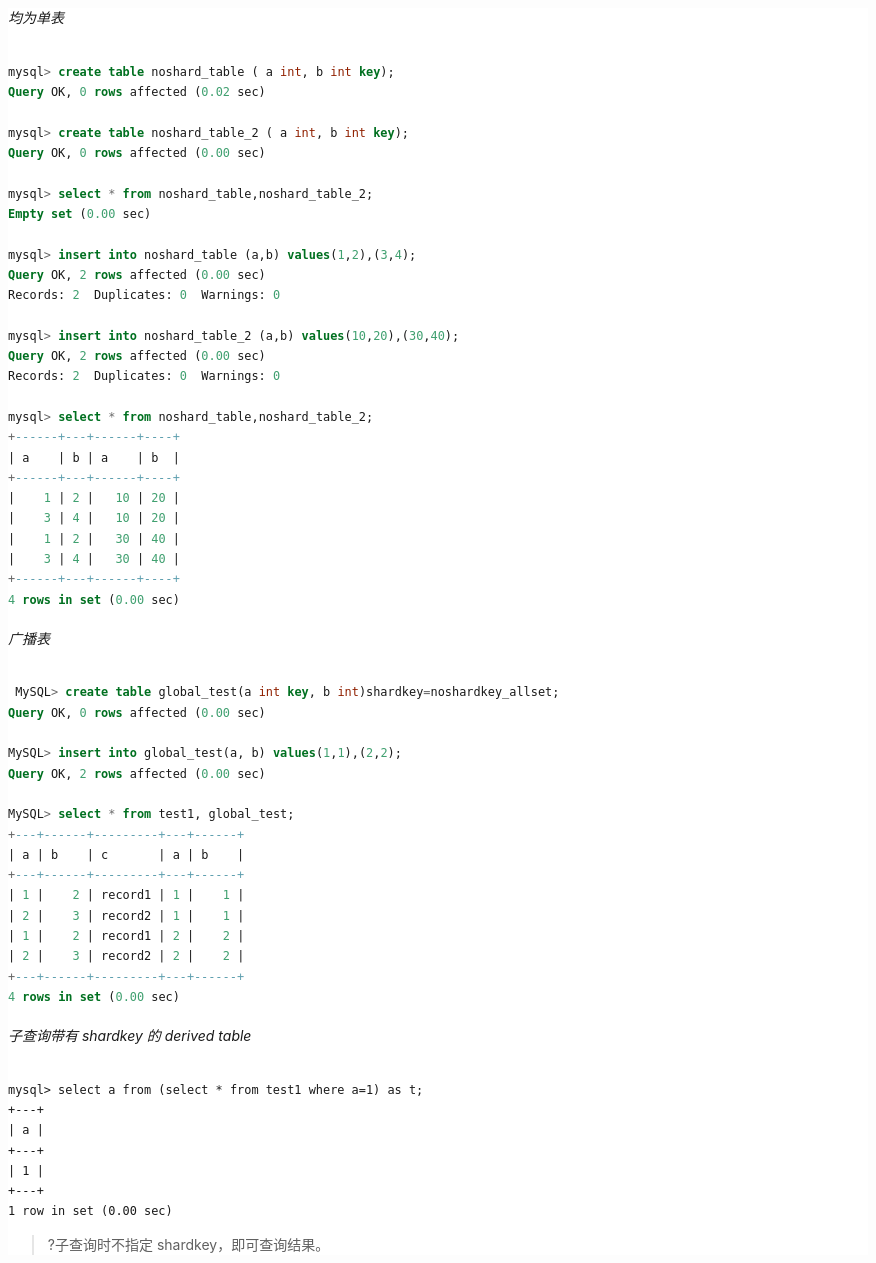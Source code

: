 ###### 均为单表
```sql
mysql> create table noshard_table ( a int, b int key);
Query OK, 0 rows affected (0.02 sec)

mysql> create table noshard_table_2 ( a int, b int key);
Query OK, 0 rows affected (0.00 sec)

mysql> select * from noshard_table,noshard_table_2;
Empty set (0.00 sec)

mysql> insert into noshard_table (a,b) values(1,2),(3,4);
Query OK, 2 rows affected (0.00 sec)
Records: 2  Duplicates: 0  Warnings: 0

mysql> insert into noshard_table_2 (a,b) values(10,20),(30,40);
Query OK, 2 rows affected (0.00 sec)
Records: 2  Duplicates: 0  Warnings: 0

mysql> select * from noshard_table,noshard_table_2;
+------+---+------+----+
| a    | b | a    | b  |
+------+---+------+----+
|    1 | 2 |   10 | 20 |
|    3 | 4 |   10 | 20 |
|    1 | 2 |   30 | 40 |
|    3 | 4 |   30 | 40 |
+------+---+------+----+
4 rows in set (0.00 sec)
```

###### 广播表
```sql
 MySQL> create table global_test(a int key, b int)shardkey=noshardkey_allset;
Query OK, 0 rows affected (0.00 sec)

MySQL> insert into global_test(a, b) values(1,1),(2,2);
Query OK, 2 rows affected (0.00 sec)

MySQL> select * from test1, global_test;
+---+------+---------+---+------+
| a | b    | c       | a | b    |
+---+------+---------+---+------+
| 1 |    2 | record1 | 1 |    1 |
| 2 |    3 | record2 | 1 |    1 |
| 1 |    2 | record1 | 2 |    2 |
| 2 |    3 | record2 | 2 |    2 |
+---+------+---------+---+------+
4 rows in set (0.00 sec)
```

###### 子查询带有 shardkey 的 derived table
```
mysql> select a from (select * from test1 where a=1) as t;
+---+
| a |
+---+
| 1 |
+---+
1 row in set (0.00 sec)
```
>?子查询时不指定 shardkey，即可查询结果。
